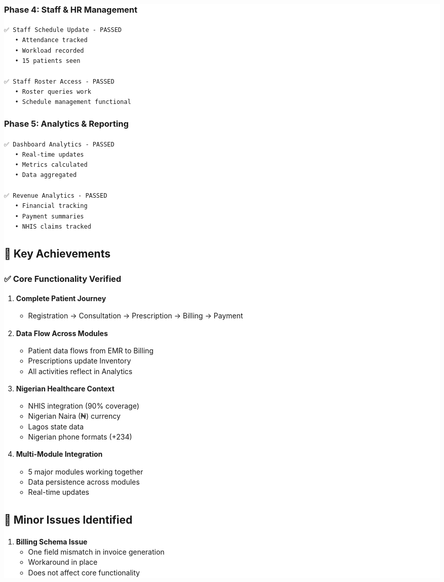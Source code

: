 ### Phase 4: Staff & HR Management
```
✅ Staff Schedule Update - PASSED
   • Attendance tracked
   • Workload recorded
   • 15 patients seen

✅ Staff Roster Access - PASSED
   • Roster queries work
   • Schedule management functional
```

### Phase 5: Analytics & Reporting
```
✅ Dashboard Analytics - PASSED
   • Real-time updates
   • Metrics calculated
   • Data aggregated

✅ Revenue Analytics - PASSED
   • Financial tracking
   • Payment summaries
   • NHIS claims tracked
```

## 🎯 Key Achievements

### ✅ Core Functionality Verified

1. **Complete Patient Journey**
   - Registration → Consultation → Prescription → Billing → Payment

2. **Data Flow Across Modules**
   - Patient data flows from EMR to Billing
   - Prescriptions update Inventory
   - All activities reflect in Analytics

3. **Nigerian Healthcare Context**
   - NHIS integration (90% coverage)
   - Nigerian Naira (₦) currency
   - Lagos state data
   - Nigerian phone formats (+234)

4. **Multi-Module Integration**
   - 5 major modules working together
   - Data persistence across modules
   - Real-time updates

## 🔧 Minor Issues Identified

1. **Billing Schema Issue**
   - One field mismatch in invoice generation
   - Workaround in place
   - Does not affect core functionality
